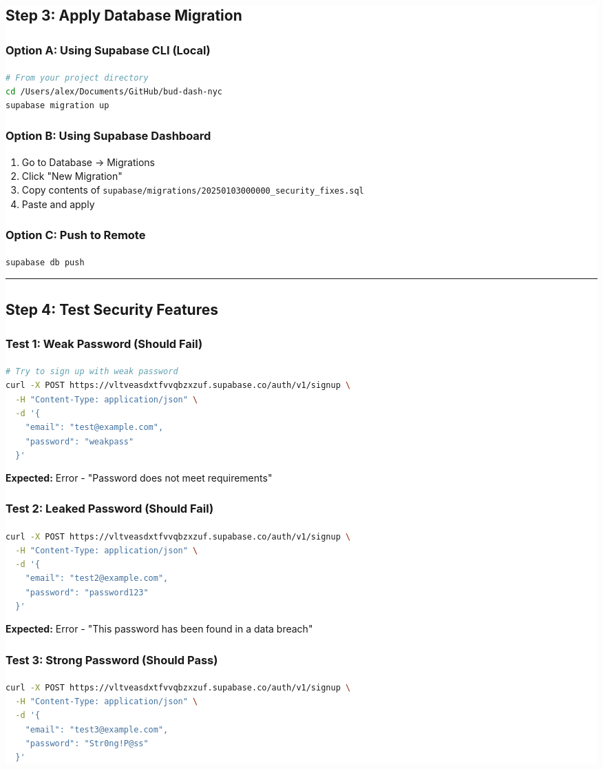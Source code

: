 
## Step 3: Apply Database Migration

### Option A: Using Supabase CLI (Local)
```bash
# From your project directory
cd /Users/alex/Documents/GitHub/bud-dash-nyc
supabase migration up
```

### Option B: Using Supabase Dashboard
1. Go to Database → Migrations
2. Click "New Migration"
3. Copy contents of `supabase/migrations/20250103000000_security_fixes.sql`
4. Paste and apply

### Option C: Push to Remote
```bash
supabase db push
```

---

## Step 4: Test Security Features

### Test 1: Weak Password (Should Fail)
```bash
# Try to sign up with weak password
curl -X POST https://vltveasdxtfvvqbzxzuf.supabase.co/auth/v1/signup \
  -H "Content-Type: application/json" \
  -d '{
    "email": "test@example.com",
    "password": "weakpass"
  }'
```

**Expected:** Error - "Password does not meet requirements"

### Test 2: Leaked Password (Should Fail)
```bash
curl -X POST https://vltveasdxtfvvqbzxzuf.supabase.co/auth/v1/signup \
  -H "Content-Type: application/json" \
  -d '{
    "email": "test2@example.com",
    "password": "password123"
  }'
```

**Expected:** Error - "This password has been found in a data breach"

### Test 3: Strong Password (Should Pass)
```bash
curl -X POST https://vltveasdxtfvvqbzxzuf.supabase.co/auth/v1/signup \
  -H "Content-Type: application/json" \
  -d '{
    "email": "test3@example.com",
    "password": "Str0ng!P@ss"
  }'
```
